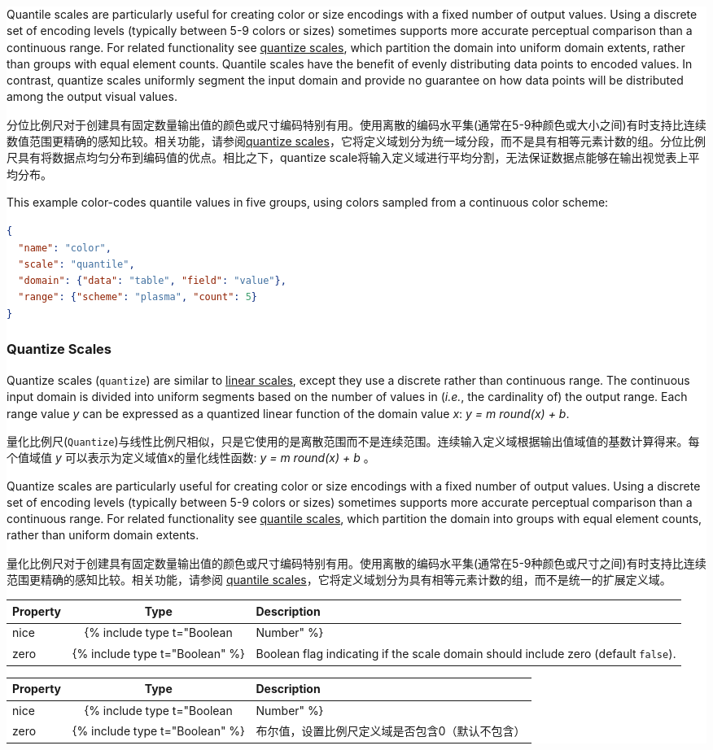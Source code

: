 Quantile scales are particularly useful for creating color or size encodings with a fixed number of output values. Using a discrete set of encoding levels (typically between 5-9 colors or sizes) sometimes supports more accurate perceptual comparison than a continuous range. For related functionality see [quantize scales](#quantize), which partition the domain into uniform domain extents, rather than groups with equal element counts. Quantile scales have the benefit of evenly distributing data points to encoded values. In contrast, quantize scales uniformly segment the input domain and provide no guarantee on how data points will be distributed among the output visual values.

分位比例尺对于创建具有固定数量输出值的颜色或尺寸编码特别有用。使用离散的编码水平集(通常在5-9种颜色或大小之间)有时支持比连续数值范围更精确的感知比较。相关功能，请参阅[quantize scales](#quantize)，它将定义域划分为统一域分段，而不是具有相等元素计数的组。分位比例尺具有将数据点均匀分布到编码值的优点。相比之下，quantize scale将输入定义域进行平均分割，无法保证数据点能够在输出视觉表上平均分布。

This example color-codes quantile values in five groups, using colors sampled from a continuous color scheme:

```json
{
  "name": "color",
  "scale": "quantile",
  "domain": {"data": "table", "field": "value"},
  "range": {"scheme": "plasma", "count": 5}
}
```

### <a name="quantize"></a>Quantize Scales

Quantize scales (`quantize`) are similar to [linear scales](#linear), except they use a discrete rather than continuous range. The continuous input domain is divided into uniform segments based on the number of values in (_i.e._, the cardinality of) the output range. Each range value _y_ can be expressed as a quantized linear function of the domain value _x_: _y = m round(x) + b_.

量化比例尺(`Quantize`)与线性比例尺相似，只是它使用的是离散范围而不是连续范围。连续输入定义域根据输出值域值的基数计算得来。每个值域值 _y_ 可以表示为定义域值x的量化线性函数: _y = m round(x) + b_ 。

Quantize scales are particularly useful for creating color or size encodings with a fixed number of output values. Using a discrete set of encoding levels (typically between 5-9 colors or sizes) sometimes supports more accurate perceptual comparison than a continuous range. For related functionality see [quantile scales](#quantile), which partition the domain into groups with equal element counts, rather than uniform domain extents.

量化比例尺对于创建具有固定数量输出值的颜色或尺寸编码特别有用。使用离散的编码水平集(通常在5-9种颜色或尺寸之间)有时支持比连续范围更精确的感知比较。相关功能，请参阅 [quantile scales](#quantile)，它将定义域划分为具有相等元素计数的组，而不是统一的扩展定义域。


| Property      | Type                           | Description    |
| :------------ | :----------------------------: | :------------- |
| nice          | {% include type t="Boolean|Number" %} | Extends the domain so that it starts and ends on nice round values. This method typically modifies the scale's domain, and may only extend the bounds to the nearest round value. Nicing is useful if the domain is computed from data and may be irregular. For example, for a domain of [0.201479…, 0.996679…], a nice domain might be [0.2, 1.0]. Domain values set via _domainMin_ and _domainMax_ (but **not** _domainRaw_) are subject to nicing. Using a number value for this parameter (representing a desired tick count) allows greater control over the step size used to extend the bounds, guaranteeing that the returned ticks will exactly cover the domain.|
| zero          | {% include type t="Boolean" %} | Boolean flag indicating if the scale domain should include zero (default `false`).|

| Property      | Type                           | Description    |
| :------------ | :----------------------------: | :------------- |
| nice          | {% include type t="Boolean|Number" %} | 扩展定义域，使其开始和结束在比较合适的范围内。该方法通常会修改比例尺定义域，可能会将范围扩展到最近的整数。如果定义域是根据数据计算得来的，且范围不规则的话，则使用`nice`方法非常有用。例如定义域值为[0.201479…，0.996679…]，更合适的定义域范围可能是[0.2,1.0]。通过 _domainMin_ 和 _domainMax_ (但不包括domainRaw)设置的定义域值受nicing控制。如果该参数设置数字值(表示所需的刻度计数)可以更好的控制定义域的扩展范围，确保返回的刻度值将准确地覆盖定义域。|
| zero          | {% include type t="Boolean" %} | 布尔值，设置比例尺定义域是否包含0（默认不包含）|
